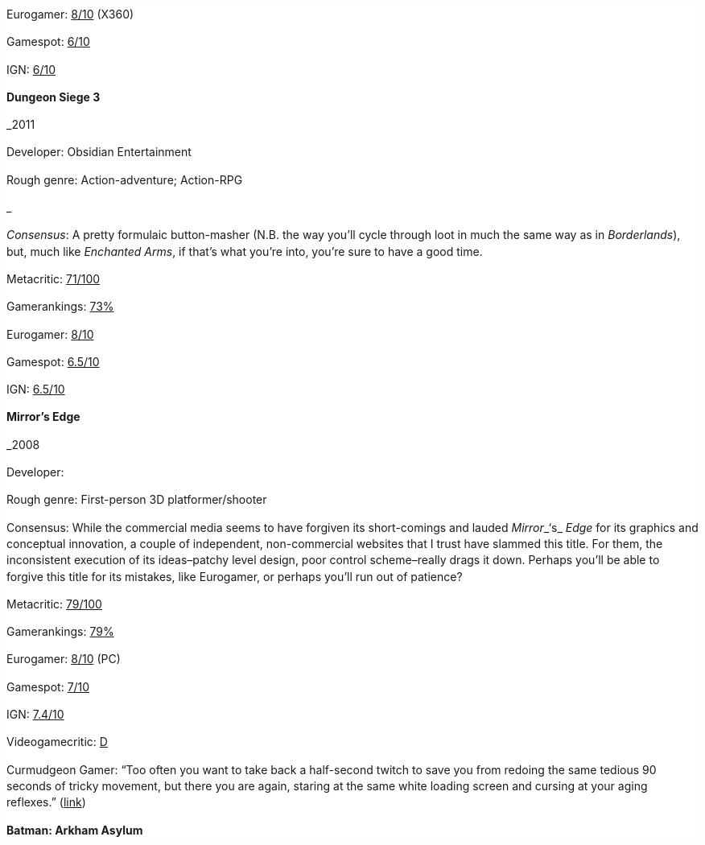 Eurogamer: [8/10][36] (X360)
  
Gamespot: [6/10][37]
  
IGN: [6/10][38]

**Dungeon Siege 3**
  
_2011
  
Developer: Obsidian Entertainment
  
Rough genre: Action-adventure; Action-RPG
  
_ 

_Consensus_: A pretty formulaic button-masher (N.B. the way you&#8217;ll cycle through loot in much the same way as in _Borderlands_), but, much like _Enchanted Arms_, if that&#8217;s what you&#8217;re into, you&#8217;re sure to have a good time.

Metacritic: [71/100][39]
  
Gamerankings: [73%][40]
  
Eurogamer: [8/10][41]
  
Gamespot: [6.5/10][42]
  
IGN: [6.5/10][43]

**Mirror&#8217;s Edge**
  
_2008
  
Developer:
  
Rough genre: First-person 3D platformer/shooter</p> 

Consensus</em>: While the commercial media seems to have forgiven its short-comings and lauded _Mirror__&#8216;s_ _Edge_ for its graphics and conceptual innovation, a couple of independent, non-commercial websites that I trust have slammed this title. For them, the inconsistent execution of its ideas&#8211;patchy level design, poor control scheme&#8211;really drags it down. Perhaps you&#8217;ll be able to forgive this title for its mistakes, like Eurogamer, or perhaps you&#8217;ll run out of patience?

Metacritic: [79/100][44]
  
Gamerankings: [79%][45]
  
Eurogamer: [8/10][46] (PC)
  
Gamespot: [7/10][47]
  
IGN: [7.4/10][48]

Videogamecritic: [D][49]
  
Curmudgeon Gamer: &#8220;Too often you want to take back a half-second twitch to save you from redoing the same tedious 90 seconds of tricky movement, but there you are again, staring at the same white loading screen and cursing at your aging reflexes.&#8221; ([link][50])

**Batman: Arkham Asylum**
  

 [1]: http://www.metacritic.com/game/playstation-3/genji-days-of-the-blade
 [2]: http://www.gamerankings.com/ps3/929232-genji-days-of-the-blade/index.html
 [3]: http://ps3.ign.com/articles/744/744611p1.html
 [4]: http://www.eurogamer.net/articles/r_genjidaysofblade_ps3
 [5]: http://www.gamespot.com/ps3/adventure/genji/review.html
 [6]: http://hardcoregaming101.net/konamishooters/konamishooters2.htm
 [7]: http://www.honestgamers.com/8811/playstation-3/blazblue-calamity-trigger/review.html
 [8]: http://www.metacritic.com/game/playstation-3/blazblue-calamity-trigger
 [9]: http://www.gamerankings.com/ps3/958720-blazblue-calamity-trigger/index.html
 [10]: http://www.eurogamer.net/articles/blazblue-calamity-trigger-import-review
 [11]: http://www.gamespot.com/ps3/action/blazbluecalamitytrigger/review.html
 [12]: http://ps3.ign.com/articles/998/998859p1.html
 [13]: http://www.metacritic.com/game/playstation-3/darksiders
 [14]: http://www.gamerankings.com/ps3/942007-darksiders/index.html
 [15]: http://www.eurogamer.net/articles/darksiders-review
 [16]: http://www.gamespot.com/ps3/action/darksiderswrathofwar/review.html
 [17]: http://ps3.ign.com/articles/105/1058089p1.html
 [18]: http://www.metacritic.com/game/playstation-3/darksiders-ii
 [19]: http://www.gamerankings.com/ps3/988571-darksiders-ii/index.html
 [20]: http://www.eurogamer.net/articles/2012-08-14-darksiders-2-review
 [21]: http://www.gamespot.com/darksiders-ii/reviews/darksiders-ii-review-6391210/
 [22]: http://www.ign.com/articles/2012/08/14/darksiders-ii-review
 [23]: http://www.metacritic.com/game/playstation-3/enchanted-arms
 [24]: http://www.gamerankings.com/ps3/935517-enchanted-arms/index.html
 [25]: http://www.eurogamer.net/articles/r_enchantedarms_x360
 [26]: http://www.gamespot.com/ps3/rpg/enchantarm/review.html
 [27]: http://www.penny-arcade.com/comic/2006/9/6/
 [28]: http://www.metacritic.com/game/playstation-3/the-darkness
 [29]: http://www.gamerankings.com/ps3/927013-the-darkness/index.html
 [30]: http://www.eurogamer.net/articles/the-darkness-review
 [31]: http://www.gamespot.com/ps3/action/thedarkness/review.html
 [32]: http://ps3.ign.com/articles/799/799624p1.html
 [33]: http://videogamecritic.com/ps3ae.htm#Darkness,_The
 [34]: http://www.metacritic.com/game/playstation-3/brink
 [35]: http://www.gamerankings.com/ps3/960408-brink/index.html
 [36]: http://www.eurogamer.net/articles/2011-05-10-brink-review
 [37]: http://www.gamespot.com/brink/reviews/brink-review-6313947/
 [38]: http://ps3.ign.com/articles/116/1167011p1.html
 [39]: http://www.metacritic.com/game/playstation-3/dungeon-siege-iii
 [40]: http://www.gamerankings.com/ps3/997430-dungeon-siege-iii/index.html
 [41]: http://www.eurogamer.net/articles/2011-06-17-dungeon-siege-iii-review
 [42]: http://www.gamespot.com/ps3/rpg/dungeon-siege-3/review.html
 [43]: http://ps3.ign.com/articles/117/1177803p1.html
 [44]: http://www.metacritic.com/game/playstation-3/mirrors-edge
 [45]: http://www.gamerankings.com/ps3/941950-mirrors-edge/index.html
 [46]: http://www.eurogamer.net/articles/mirrors-edge-pc-review
 [47]: http://www.gamespot.com/ps3/action/mirrorsedge/review.html
 [48]: http://ps3.ign.com/articles/928/928721p1.html
 [49]: http://videogamecritic.com/ps3mr.htm#Mirror's_Edge
 [50]: http://www.curmudgeongamer.com/2008/11/review-mirrors-edge.html
 [51]: http://www.metacritic.com/game/playstation-3/batman-arkham-asylum
 [52]: http://www.gamerankings.com/ps3/952338-batman-arkham-asylum/index.html
 [53]: http://www.eurogamer.net/articles/batman-arkham-asylum-review
 [54]: http://www.gamespot.com/ps3/action/batmanarkhamasylum/review.html
 [55]: http://ps3.ign.com/articles/101/1016585p1.html
 [56]: http://www.metacritic.com/game/playstation-3/red-faction-guerrilla
 [57]: http://www.gamerankings.com/ps3/944785-red-faction-guerrilla/index.html
 [58]: http://www.eurogamer.net/articles/red-faction-guerrilla-review
 [59]: http://www.gamespot.com/ps3/action/redfactioniii/review.html
 [60]: http://ps3.ign.com/articles/987/987618p1.html